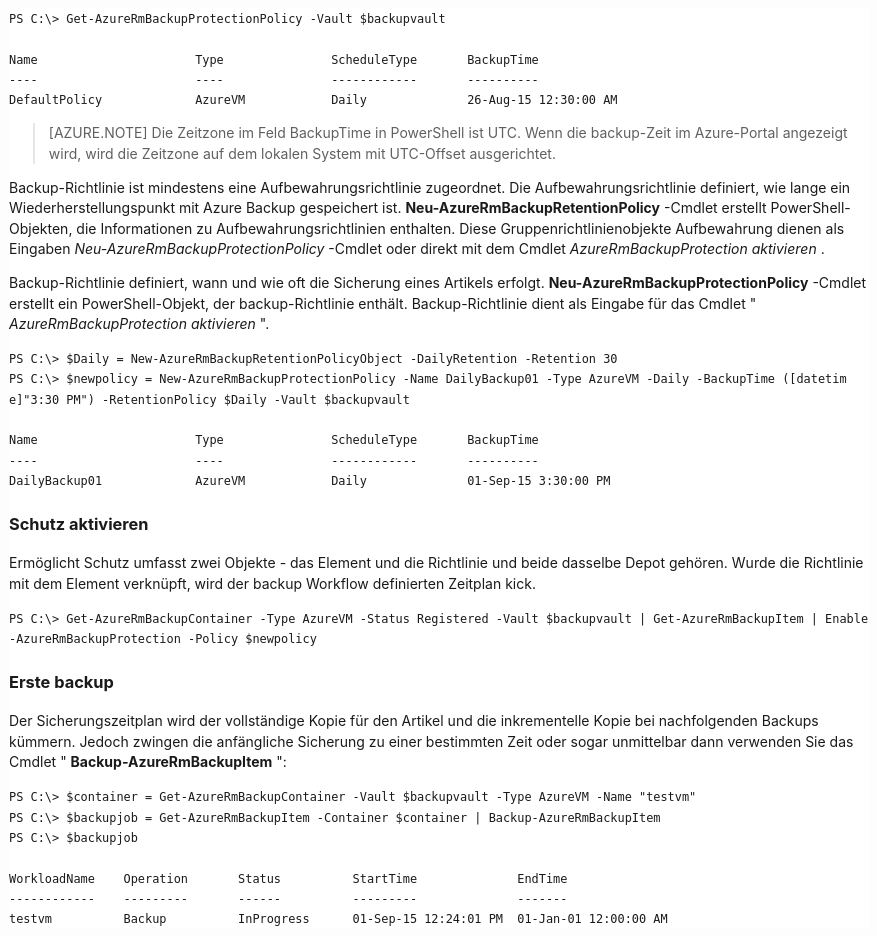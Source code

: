 ```
PS C:\> Get-AzureRmBackupProtectionPolicy -Vault $backupvault

Name                      Type               ScheduleType       BackupTime
----                      ----               ------------       ----------
DefaultPolicy             AzureVM            Daily              26-Aug-15 12:30:00 AM
```

> [AZURE.NOTE] Die Zeitzone im Feld BackupTime in PowerShell ist UTC. Wenn die backup-Zeit im Azure-Portal angezeigt wird, wird die Zeitzone auf dem lokalen System mit UTC-Offset ausgerichtet.

Backup-Richtlinie ist mindestens eine Aufbewahrungsrichtlinie zugeordnet. Die Aufbewahrungsrichtlinie definiert, wie lange ein Wiederherstellungspunkt mit Azure Backup gespeichert ist. **Neu-AzureRmBackupRetentionPolicy** -Cmdlet erstellt PowerShell-Objekten, die Informationen zu Aufbewahrungsrichtlinien enthalten. Diese Gruppenrichtlinienobjekte Aufbewahrung dienen als Eingaben *Neu-AzureRmBackupProtectionPolicy* -Cmdlet oder direkt mit dem Cmdlet *AzureRmBackupProtection aktivieren* .

Backup-Richtlinie definiert, wann und wie oft die Sicherung eines Artikels erfolgt. **Neu-AzureRmBackupProtectionPolicy** -Cmdlet erstellt ein PowerShell-Objekt, der backup-Richtlinie enthält. Backup-Richtlinie dient als Eingabe für das Cmdlet " *AzureRmBackupProtection aktivieren* ".

```
PS C:\> $Daily = New-AzureRmBackupRetentionPolicyObject -DailyRetention -Retention 30
PS C:\> $newpolicy = New-AzureRmBackupProtectionPolicy -Name DailyBackup01 -Type AzureVM -Daily -BackupTime ([datetime]"3:30 PM") -RetentionPolicy $Daily -Vault $backupvault

Name                      Type               ScheduleType       BackupTime
----                      ----               ------------       ----------
DailyBackup01             AzureVM            Daily              01-Sep-15 3:30:00 PM
```

### <a name="enable-protection"></a>Schutz aktivieren
Ermöglicht Schutz umfasst zwei Objekte - das Element und die Richtlinie und beide dasselbe Depot gehören. Wurde die Richtlinie mit dem Element verknüpft, wird der backup Workflow definierten Zeitplan kick.

```
PS C:\> Get-AzureRmBackupContainer -Type AzureVM -Status Registered -Vault $backupvault | Get-AzureRmBackupItem | Enable-AzureRmBackupProtection -Policy $newpolicy
```

### <a name="initial-backup"></a>Erste backup
Der Sicherungszeitplan wird der vollständige Kopie für den Artikel und die inkrementelle Kopie bei nachfolgenden Backups kümmern. Jedoch zwingen die anfängliche Sicherung zu einer bestimmten Zeit oder sogar unmittelbar dann verwenden Sie das Cmdlet " **Backup-AzureRmBackupItem** ":

```
PS C:\> $container = Get-AzureRmBackupContainer -Vault $backupvault -Type AzureVM -Name "testvm"
PS C:\> $backupjob = Get-AzureRmBackupItem -Container $container | Backup-AzureRmBackupItem
PS C:\> $backupjob

WorkloadName    Operation       Status          StartTime              EndTime
------------    ---------       ------          ---------              -------
testvm          Backup          InProgress      01-Sep-15 12:24:01 PM  01-Jan-01 12:00:00 AM
```
